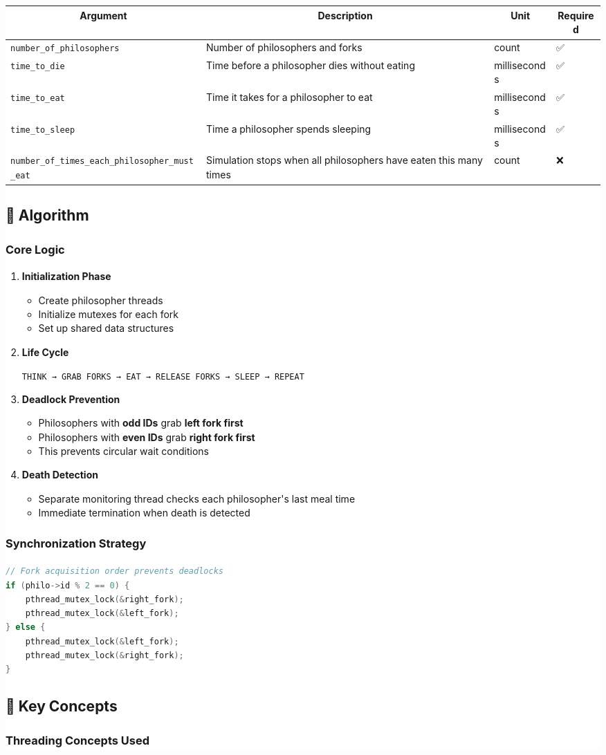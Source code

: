 | Argument                                    | Description                                                       | Unit         | Required |
| ------------------------------------------- | ----------------------------------------------------------------- | ------------ | -------- |
| `number_of_philosophers`                    | Number of philosophers and forks                                  | count        | ✅       |
| `time_to_die`                               | Time before a philosopher dies without eating                     | milliseconds | ✅       |
| `time_to_eat`                               | Time it takes for a philosopher to eat                            | milliseconds | ✅       |
| `time_to_sleep`                             | Time a philosopher spends sleeping                                | milliseconds | ✅       |
| `number_of_times_each_philosopher_must_eat` | Simulation stops when all philosophers have eaten this many times | count        | ❌       |

## 🧮 Algorithm

### Core Logic

1. **Initialization Phase**

   - Create philosopher threads
   - Initialize mutexes for each fork
   - Set up shared data structures

2. **Life Cycle**

   ```
   THINK → GRAB FORKS → EAT → RELEASE FORKS → SLEEP → REPEAT
   ```

3. **Deadlock Prevention**

   - Philosophers with **odd IDs** grab **left fork first**
   - Philosophers with **even IDs** grab **right fork first**
   - This prevents circular wait conditions

4. **Death Detection**
   - Separate monitoring thread checks each philosopher's last meal time
   - Immediate termination when death is detected

### Synchronization Strategy

```c
// Fork acquisition order prevents deadlocks
if (philo->id % 2 == 0) {
    pthread_mutex_lock(&right_fork);
    pthread_mutex_lock(&left_fork);
} else {
    pthread_mutex_lock(&left_fork);
    pthread_mutex_lock(&right_fork);
}
```

## 🔑 Key Concepts

### Threading Concepts Used
